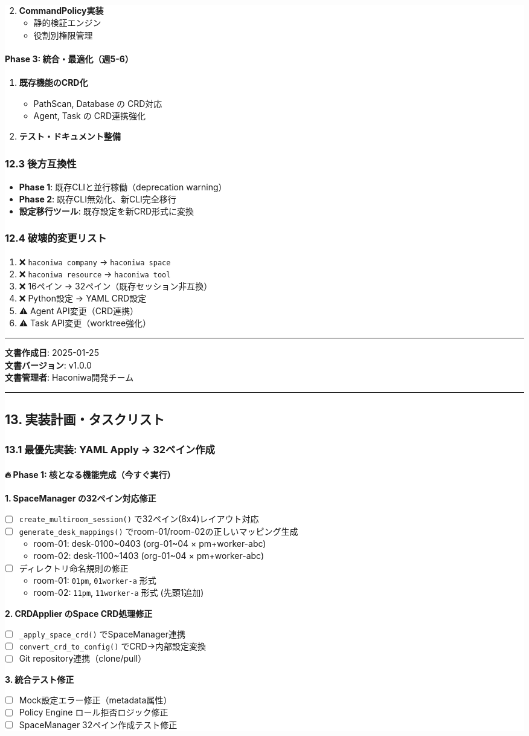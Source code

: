 2. **CommandPolicy実装**
   - 静的検証エンジン
   - 役割別権限管理

#### Phase 3: 統合・最適化（週5-6）
1. **既存機能のCRD化**
   - PathScan, Database の CRD対応
   - Agent, Task の CRD連携強化

2. **テスト・ドキュメント整備**

### 12.3 後方互換性
- **Phase 1**: 既存CLIと並行稼働（deprecation warning）
- **Phase 2**: 既存CLI無効化、新CLI完全移行
- **設定移行ツール**: 既存設定を新CRD形式に変換

### 12.4 破壊的変更リスト
1. ❌ `haconiwa company` → `haconiwa space`
2. ❌ `haconiwa resource` → `haconiwa tool`
3. ❌ 16ペイン → 32ペイン（既存セッション非互換）
4. ❌ Python設定 → YAML CRD設定
5. ⚠️ Agent API変更（CRD連携）
6. ⚠️ Task API変更（worktree強化）

---

**文書作成日**: 2025-01-25  
**文書バージョン**: v1.0.0  
**文書管理者**: Haconiwa開発チーム

---

## 13. 実装計画・タスクリスト

### 13.1 最優先実装: YAML Apply → 32ペイン作成

#### 🔥 Phase 1: 核となる機能完成（今すぐ実行）

**1. SpaceManager の32ペイン対応修正**
- [ ] `create_multiroom_session()` で32ペイン(8x4)レイアウト対応
- [ ] `generate_desk_mappings()` でroom-01/room-02の正しいマッピング生成
  - room-01: desk-0100~0403 (org-01~04 × pm+worker-abc)
  - room-02: desk-1100~1403 (org-01~04 × pm+worker-abc)
- [ ] ディレクトリ命名規則の修正
  - room-01: `01pm`, `01worker-a` 形式
  - room-02: `11pm`, `11worker-a` 形式 (先頭1追加)

**2. CRDApplier のSpace CRD処理修正**
- [ ] `_apply_space_crd()` でSpaceManager連携
- [ ] `convert_crd_to_config()` でCRD→内部設定変換
- [ ] Git repository連携（clone/pull）

**3. 統合テスト修正**
- [ ] Mock設定エラー修正（metadata属性）
- [ ] Policy Engine ロール拒否ロジック修正
- [ ] SpaceManager 32ペイン作成テスト修正
